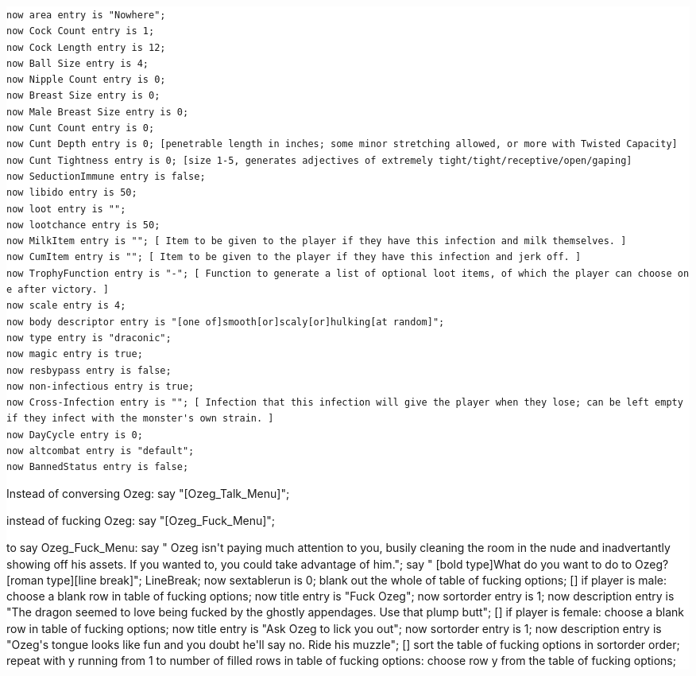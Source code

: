 	now area entry is "Nowhere";
	now Cock Count entry is 1;
	now Cock Length entry is 12;
	now Ball Size entry is 4;
	now Nipple Count entry is 0;
	now Breast Size entry is 0;
	now Male Breast Size entry is 0;
	now Cunt Count entry is 0;
	now Cunt Depth entry is 0; [penetrable length in inches; some minor stretching allowed, or more with Twisted Capacity]
	now Cunt Tightness entry is 0; [size 1-5, generates adjectives of extremely tight/tight/receptive/open/gaping]
	now SeductionImmune entry is false;
	now libido entry is 50;
	now loot entry is "";
	now lootchance entry is 50;
	now MilkItem entry is ""; [ Item to be given to the player if they have this infection and milk themselves. ]
	now CumItem entry is ""; [ Item to be given to the player if they have this infection and jerk off. ]
	now TrophyFunction entry is "-"; [ Function to generate a list of optional loot items, of which the player can choose one after victory. ]
	now scale entry is 4;
	now body descriptor entry is "[one of]smooth[or]scaly[or]hulking[at random]";
	now type entry is "draconic";
	now magic entry is true;
	now resbypass entry is false;
	now non-infectious entry is true;
	now Cross-Infection entry is ""; [ Infection that this infection will give the player when they lose; can be left empty if they infect with the monster's own strain. ]
	now DayCycle entry is 0;
	now altcombat entry is "default";
	now BannedStatus entry is false;

Instead of conversing Ozeg:
	say "[Ozeg_Talk_Menu]";

instead of fucking Ozeg:
	say "[Ozeg_Fuck_Menu]";

to say Ozeg_Fuck_Menu:
	say "     Ozeg isn't paying much attention to you, busily cleaning the room in the nude and inadvertantly showing off his assets. If you wanted to, you could take advantage of him.";
	say "     [bold type]What do you want to do to Ozeg?[roman type][line break]";
	LineBreak;
	now sextablerun is 0;
	blank out the whole of table of fucking options;
	[]
	if player is male:
		choose a blank row in table of fucking options;
		now title entry is "Fuck Ozeg";
		now sortorder entry is 1;
		now description entry is "The dragon seemed to love being fucked by the ghostly appendages. Use that plump butt";
	[]
	if player is female:
		choose a blank row in table of fucking options;
		now title entry is "Ask Ozeg to lick you out";
		now sortorder entry is 1;
		now description entry is "Ozeg's tongue looks like fun and you doubt he'll say no. Ride his muzzle";
	[]
	sort the table of fucking options in sortorder order;
	repeat with y running from 1 to number of filled rows in table of fucking options:
		choose row y from the table of fucking options;
